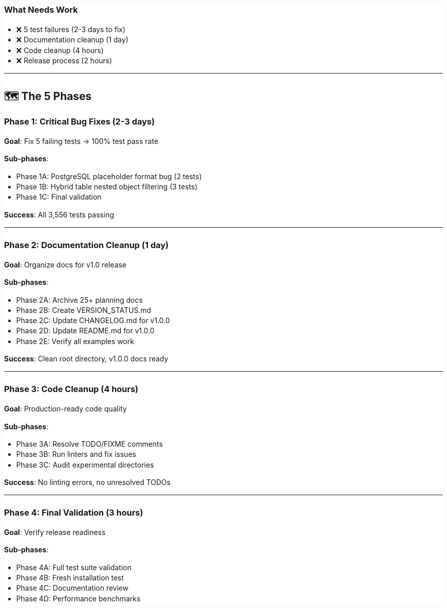 ### What Needs Work
- ❌ 5 test failures (2-3 days to fix)
- ❌ Documentation cleanup (1 day)
- ❌ Code cleanup (4 hours)
- ❌ Release process (2 hours)

---

## 🗺️ The 5 Phases

### Phase 1: Critical Bug Fixes (2-3 days)
**Goal**: Fix 5 failing tests → 100% test pass rate

**Sub-phases**:
- Phase 1A: PostgreSQL placeholder format bug (2 tests)
- Phase 1B: Hybrid table nested object filtering (3 tests)
- Phase 1C: Final validation

**Success**: All 3,556 tests passing

---

### Phase 2: Documentation Cleanup (1 day)
**Goal**: Organize docs for v1.0 release

**Sub-phases**:
- Phase 2A: Archive 25+ planning docs
- Phase 2B: Create VERSION_STATUS.md
- Phase 2C: Update CHANGELOG.md for v1.0.0
- Phase 2D: Update README.md for v1.0.0
- Phase 2E: Verify all examples work

**Success**: Clean root directory, v1.0.0 docs ready

---

### Phase 3: Code Cleanup (4 hours)
**Goal**: Production-ready code quality

**Sub-phases**:
- Phase 3A: Resolve TODO/FIXME comments
- Phase 3B: Run linters and fix issues
- Phase 3C: Audit experimental directories

**Success**: No linting errors, no unresolved TODOs

---

### Phase 4: Final Validation (3 hours)
**Goal**: Verify release readiness

**Sub-phases**:
- Phase 4A: Full test suite validation
- Phase 4B: Fresh installation test
- Phase 4C: Documentation review
- Phase 4D: Performance benchmarks
